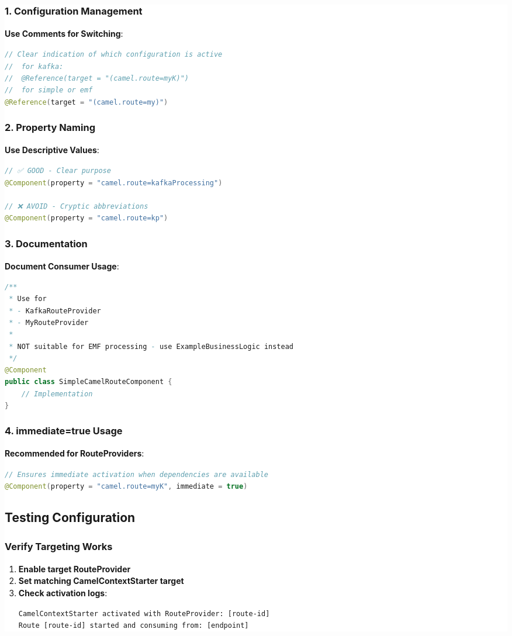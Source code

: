 ### 1. Configuration Management

**Use Comments for Switching**:
```java
// Clear indication of which configuration is active
//  for kafka:
//  @Reference(target = "(camel.route=myK)")
//  for simple or emf
@Reference(target = "(camel.route=my)")
```

### 2. Property Naming

**Use Descriptive Values**:
```java
// ✅ GOOD - Clear purpose
@Component(property = "camel.route=kafkaProcessing")

// ❌ AVOID - Cryptic abbreviations  
@Component(property = "camel.route=kp")
```

### 3. Documentation

**Document Consumer Usage**:
```java
/**
 * Use for
 * - KafkaRouteProvider
 * - MyRouteProvider
 * 
 * NOT suitable for EMF processing - use ExampleBusinessLogic instead
 */
@Component
public class SimpleCamelRouteComponent {
    // Implementation
}
```

### 4. immediate=true Usage

**Recommended for RouteProviders**:
```java
// Ensures immediate activation when dependencies are available
@Component(property = "camel.route=myK", immediate = true)
```

## Testing Configuration

### Verify Targeting Works

1. **Enable target RouteProvider**
2. **Set matching CamelContextStarter target**
3. **Check activation logs**:
   ```
   CamelContextStarter activated with RouteProvider: [route-id]
   Route [route-id] started and consuming from: [endpoint]
   ```
